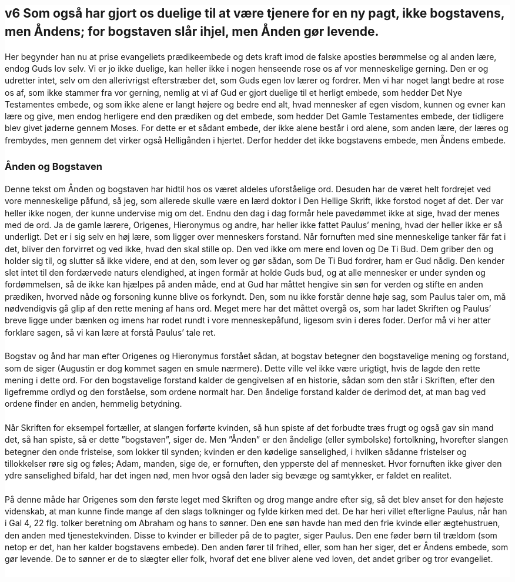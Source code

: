 ## v6  Som også har gjort os duelige til at være tjenere for en ny pagt, ikke bogstavens, men Åndens; for bogstaven slår ihjel, men Ånden gør levende.
Her begynder han nu at prise evan­geliets prædikeembede og dets kraft imod de falske apostles berømmelse og al anden lære, endog Guds lov selv. Vi er jo ikke duelige, kan heller ikke i nogen hen­seende rose os af vor menneskelige ger­ning. Den er og udretter intet, selv om den allerivrigst efterstræber det, som Guds egen lov lærer og fordrer. Men vi har noget langt bedre at rose os af, som ikke stammer fra vor gerning, nemlig at vi af Gud er gjort duelige til et herligt em­bede, som hedder Det Nye Testamentes embede, og som ikke alene er langt højere og bedre end alt, hvad mennesker af egen visdom, kunnen og evner kan lære og give, men endog herligere end den prædiken og det embede, som hedder Det Gamle Testamentes embede, der tidligere blev givet jøderne gennem Moses. For dette er et sådant embede, der ikke alene består i ord alene, som anden lære, der læres og frembydes, men gennem det virker også Helligånden i hjer­tet. Derfor hedder det ikke bogstavens embede, men Åndens embede.

### Ånden og Bogstaven
Denne tekst om Ånden og bogstaven har hidtil hos os været aldeles uforståelige ord. Desuden har de været helt fordrejet ved vore menneskelige påfund, så jeg, som allerede skulle være en lærd doktor i Den Hellige Skrift, ikke forstod noget af det. Der var heller ikke nogen, der kunne undervise mig om det. Endnu den dag i dag formår hele pavedømmet ikke at sige, hvad der menes med de ord. Ja de gamle lærere, Origenes, Hieronymus og andre, har heller ikke fattet Paulus’ mening, hvad der heller ikke er så underligt. Det er i sig selv en høj lære, som ligger over menneskers forstand. Når fornuften med sine menneskelige tanker får fat i det, bliver den forvirret og ved ikke, hvad den skal stille op. Den ved ikke om mere end loven og De Ti Bud. Dem griber den og holder sig til, og slutter så ikke videre, end at den, som lever og gør sådan, som De Ti Bud fordrer, ham er Gud nådig. Den kender slet intet til den fordærvede naturs elendighed, at ingen formår at holde Guds bud, og at alle mennesker er under synden og fordøm­melsen, så de ikke kan hjælpes på anden måde, end at Gud har måttet hengive sin søn for verden og stifte en anden prædiken, hvorved nåde og forso­ning kunne blive os forkyndt. Den, som nu ikke forstår denne høje sag, som Paulus taler om, må nødvendigvis gå glip af den rette mening af hans ord. Meget mere har det måttet overgå os, som har ladet Skriften og Paulus’ breve ligge under bænken og imens har rodet rundt i vore menneskepåfund, ligesom svin i deres foder. Derfor må vi her atter forklare sagen, så vi kan lære at forstå Paulus’ tale ret.  
&nbsp;  
Bogstav og ånd har man efter Origenes og Hieronymus forstået sådan, at bogstav betegner den bogstavelige mening og forstand, som de siger (Augustin er dog kommet sagen en smule nærmere). Dette ville vel ikke være urigtigt, hvis de lagde den rette mening i dette ord. For den bogstavelige forstand kalder de gengivelsen af en historie, sådan som den står i Skriften, efter den ligefremme ordlyd og den forståelse, som ordene normalt har. Den åndelige forstand kalder de deri­mod det, at man bag ved ordene finder en anden, hemmelig betydning.  
&nbsp;  
Når Skriften for eksempel fortæller, at slan­gen forførte kvinden, så hun spiste af det forbudte træs frugt og også gav sin mand det, så han spiste, så er dette ”bogstaven”, siger de. Men ”Ånden” er den åndelige (eller symbolske) fortolkning, hvorefter slan­gen betegner den onde fristelse, som lokker til synden; kvinden er den kødelige sanselighed, i hvilken sådanne fristelser og tillokkelser røre sig og føles; Adam, man­den, sige de, er fornuften, den ypperste del af mennesket. Hvor fornuften ikke giver den ydre sanselighed bifald, har det ingen nød, men hvor også den lader sig bevæge og samtykker, er faldet en realitet.  
&nbsp;  
På denne måde har Origenes som den første leget med Skriften og drog mange andre efter sig, så det blev anset for den højeste videnskab, at man kunne finde mange af den slags tolkninger og fylde kirken med det. De har heri villet efterligne Paulus, når han i Gal 4, 22 flg. tolker beretning om Abraham og hans to sønner. Den ene søn havde han med den frie kvinde eller ægtehustruen, den anden med tjenestekvinden. Disse to kvinder er billeder på de to pagter, siger Paulus. Den ene føder børn til trældom (som netop er det, han her kalder bogstavens embede). Den anden fører til frihed, eller, som han her siger, det er Åndens embede, som gør levende. De to sønner er de to slægter eller folk, hvoraf det ene bliver alene ved loven, det andet griber og tror evangeliet.  
&nbsp;  
